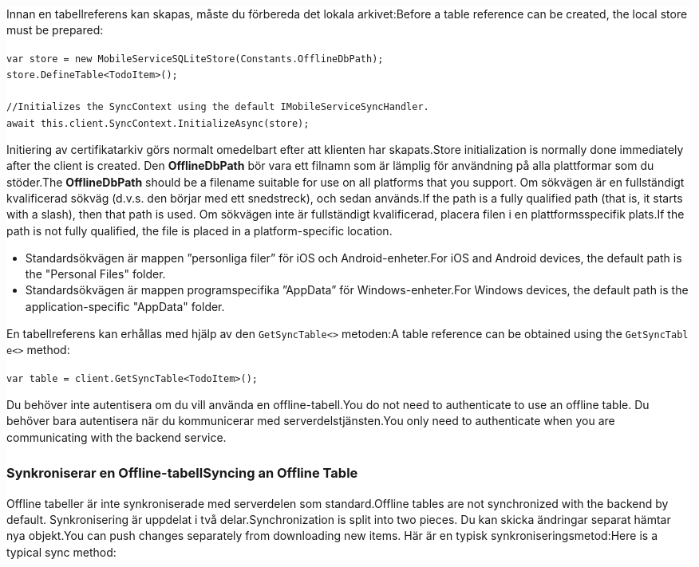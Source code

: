 <span data-ttu-id="2f64c-311">Innan en tabellreferens kan skapas, måste du förbereda det lokala arkivet:</span><span class="sxs-lookup"><span data-stu-id="2f64c-311">Before a table reference can be created, the local store must be prepared:</span></span>

```
var store = new MobileServiceSQLiteStore(Constants.OfflineDbPath);
store.DefineTable<TodoItem>();

//Initializes the SyncContext using the default IMobileServiceSyncHandler.
await this.client.SyncContext.InitializeAsync(store);
```

<span data-ttu-id="2f64c-312">Initiering av certifikatarkiv görs normalt omedelbart efter att klienten har skapats.</span><span class="sxs-lookup"><span data-stu-id="2f64c-312">Store initialization is normally done immediately after the client is created.</span></span>  <span data-ttu-id="2f64c-313">Den **OfflineDbPath** bör vara ett filnamn som är lämplig för användning på alla plattformar som du stöder.</span><span class="sxs-lookup"><span data-stu-id="2f64c-313">The **OfflineDbPath** should be a filename suitable for use on all platforms that you support.</span></span>  <span data-ttu-id="2f64c-314">Om sökvägen är en fullständigt kvalificerad sökväg (d.v.s. den börjar med ett snedstreck), och sedan används.</span><span class="sxs-lookup"><span data-stu-id="2f64c-314">If the path is a fully qualified path (that is, it starts with a slash), then that path is used.</span></span>  <span data-ttu-id="2f64c-315">Om sökvägen inte är fullständigt kvalificerad, placera filen i en plattformsspecifik plats.</span><span class="sxs-lookup"><span data-stu-id="2f64c-315">If the path is not fully qualified, the file is placed in a platform-specific location.</span></span>

* <span data-ttu-id="2f64c-316">Standardsökvägen är mappen ”personliga filer” för iOS och Android-enheter.</span><span class="sxs-lookup"><span data-stu-id="2f64c-316">For iOS and Android devices, the default path is the "Personal Files" folder.</span></span>
* <span data-ttu-id="2f64c-317">Standardsökvägen är mappen programspecifika ”AppData” för Windows-enheter.</span><span class="sxs-lookup"><span data-stu-id="2f64c-317">For Windows devices, the default path is the application-specific "AppData" folder.</span></span>

<span data-ttu-id="2f64c-318">En tabellreferens kan erhållas med hjälp av den `GetSyncTable<>` metoden:</span><span class="sxs-lookup"><span data-stu-id="2f64c-318">A table reference can be obtained using the `GetSyncTable<>` method:</span></span>

```
var table = client.GetSyncTable<TodoItem>();
```

<span data-ttu-id="2f64c-319">Du behöver inte autentisera om du vill använda en offline-tabell.</span><span class="sxs-lookup"><span data-stu-id="2f64c-319">You do not need to authenticate to use an offline table.</span></span>  <span data-ttu-id="2f64c-320">Du behöver bara autentisera när du kommunicerar med serverdelstjänsten.</span><span class="sxs-lookup"><span data-stu-id="2f64c-320">You only need to authenticate when you are communicating with the backend service.</span></span>

### <span data-ttu-id="2f64c-321"><a name="syncoffline"></a>Synkroniserar en Offline-tabell</span><span class="sxs-lookup"><span data-stu-id="2f64c-321"><a name="syncoffline"></a>Syncing an Offline Table</span></span>
<span data-ttu-id="2f64c-322">Offline tabeller är inte synkroniserade med serverdelen som standard.</span><span class="sxs-lookup"><span data-stu-id="2f64c-322">Offline tables are not synchronized with the backend by default.</span></span>  <span data-ttu-id="2f64c-323">Synkronisering är uppdelat i två delar.</span><span class="sxs-lookup"><span data-stu-id="2f64c-323">Synchronization is split into two pieces.</span></span>  <span data-ttu-id="2f64c-324">Du kan skicka ändringar separat hämtar nya objekt.</span><span class="sxs-lookup"><span data-stu-id="2f64c-324">You can push changes separately from downloading new items.</span></span>  <span data-ttu-id="2f64c-325">Här är en typisk synkroniseringsmetod:</span><span class="sxs-lookup"><span data-stu-id="2f64c-325">Here is a typical sync method:</span></span>
